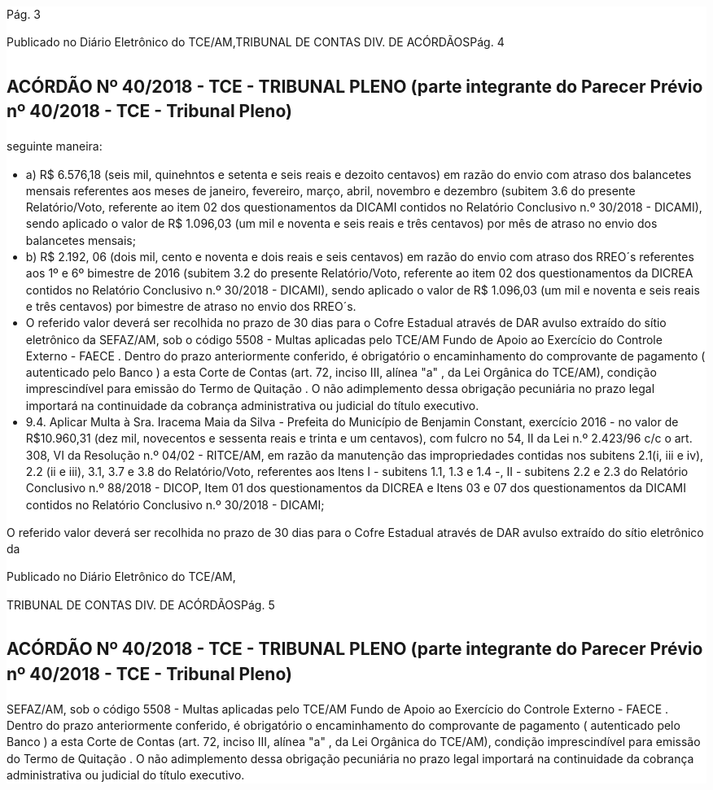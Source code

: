 Pág. 3

Publicado  no  Diário Eletrônico do TCE/AM,TRIBUNAL DE CONTAS DIV. DE  ACÓRDÃOSPág. 4

## ACÓRDÃO Nº 40/2018 - TCE - TRIBUNAL PLENO (parte integrante do Parecer Prévio nº 40/2018 - TCE - Tribunal Pleno)

seguinte maneira:

- a)  R$  6.576,18  (seis  mil,  quinehntos  e  setenta  e  seis  reais  e  dezoito centavos)  em  razão  do  envio  com  atraso  dos  balancetes  mensais referentes  aos  meses  de  janeiro,  fevereiro,  março,  abril,  novembro  e dezembro (subitem 3.6 do presente Relatório/Voto, referente ao item 02 dos  questionamentos  da  DICAMI  contidos  no  Relatório  Conclusivo  n.º 30/2018  -  DICAMI),  sendo  aplicado  o  valor  de  R$  1.096,03  (um  mil  e noventa e seis reais e três centavos) por mês de atraso no envio dos balancetes mensais;
- b) R$  2.192, 06 (dois mil, cento e noventa  e dois reais e  seis centavos) em razão do envio com atraso dos RREO´s referentes aos 1º e 6º bimestre de 2016 (subitem 3.2 do presente Relatório/Voto, referente ao  item  02  dos  questionamentos  da  DICREA contidos  no  Relatório Conclusivo  n.º  30/2018  -  DICAMI),  sendo  aplicado  o  valor  de  R$ 1.096,03 (um mil e noventa e seis reais e três centavos) por bimestre de atraso no envio dos RREO´s.
- O referido valor deverá ser recolhida no prazo de 30 dias para o Cofre Estadual através de DAR  avulso extraído do sítio eletrônico da SEFAZ/AM,  sob  o código  5508  -  Multas  aplicadas  pelo  TCE/AM  Fundo de Apoio ao Exercício do Controle Externo  - FAECE .  Dentro do  prazo  anteriormente  conferido,  é  obrigatório  o  encaminhamento  do comprovante  de  pagamento  ( autenticado  pelo  Banco )  a  esta  Corte  de Contas  (art.  72,  inciso  III,  alínea  "a"  ,  da  Lei  Orgânica  do  TCE/AM), condição  imprescindível  para  emissão  do Termo  de Quitação .  O  não adimplemento  dessa  obrigação  pecuniária  no  prazo  legal  importará  na continuidade da cobrança administrativa ou judicial do título executivo.
- 9.4. Aplicar Multa à Sra. Iracema Maia da Silva - Prefeita do Município de Benjamin Constant, exercício 2016  - no valor de R$10.960,31 (dez mil, novecentos e sessenta reais e trinta e um centavos), com fulcro no 54, II da  Lei  n.º  2.423/96  c/c  o  art.  308,  VI  da  Resolução  n.º  04/02  -  RITCE/AM,  em  razão  da  manutenção  das  impropriedades  contidas  nos subitens  2.1(i,  iii  e  iv),  2.2  (ii  e  iii),  3.1,  3.7  e  3.8 do  Relatório/Voto, referentes aos Itens I - subitens 1.1, 1.3 e 1.4 -,  II - subitens 2.2 e 2.3 do Relatório Conclusivo n.º 88/2018 - DICOP, Item 01 dos questionamentos da DICREA e Itens 03 e 07 dos questionamentos da DICAMI contidos no Relatório Conclusivo n.º 30/2018 - DICAMI;

O referido valor deverá ser recolhida no prazo de 30 dias para o Cofre Estadual através de DAR  avulso extraído do sítio eletrônico da

Publicado  no  Diário Eletrônico do TCE/AM,

TRIBUNAL DE CONTAS DIV. DE  ACÓRDÃOSPág. 5

## ACÓRDÃO Nº 40/2018 - TCE - TRIBUNAL PLENO (parte integrante do Parecer Prévio nº 40/2018 - TCE - Tribunal Pleno)

SEFAZ/AM,  sob  o código  5508  -  Multas  aplicadas  pelo  TCE/AM  Fundo de Apoio ao Exercício do Controle Externo - FAECE .  Dentro do  prazo  anteriormente  conferido,  é  obrigatório  o  encaminhamento  do comprovante  de  pagamento  ( autenticado  pelo  Banco )  a  esta  Corte  de Contas  (art.  72,  inciso  III,  alínea  "a"  ,  da  Lei  Orgânica  do  TCE/AM), condição  imprescindível  para  emissão  do Termo  de Quitação .  O  não adimplemento  dessa  obrigação  pecuniária  no  prazo  legal  importará  na continuidade da cobrança administrativa ou judicial do título executivo.

